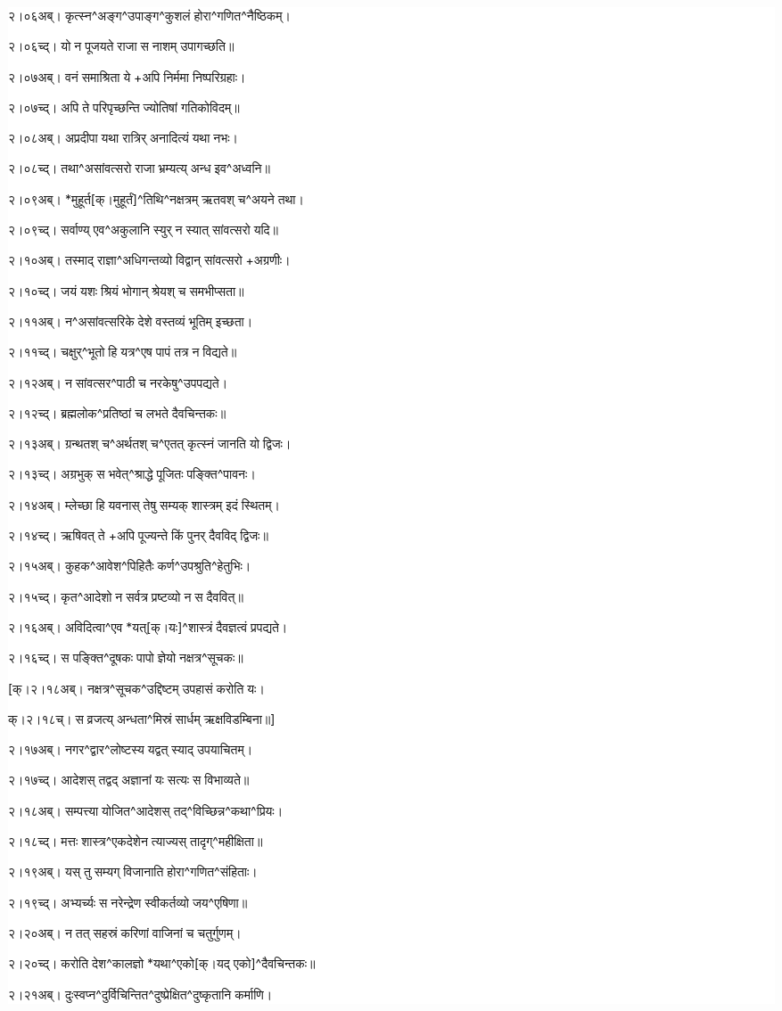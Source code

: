 २।०६अब्। कृत्स्न^अङ्ग^उपाङ्ग^कुशलं होरा^गणित^नैष्ठिकम्।  
    
२।०६च्द्। यो न पूजयते राजा स नाशम् उपागच्छति॥  
    
२।०७अब्। वनं समाश्रिता ये +अपि निर्ममा निष्परिग्रहाः।  
    
२।०७च्द्। अपि ते परिपृच्छन्ति ज्योतिषां गतिकोविदम्॥  
    
२।०८अब्। अप्रदीपा यथा रात्रिर् अनादित्यं यथा नभः।  
    
२।०८च्द्। तथा^असांवत्सरो राजा भ्रम्यत्य् अन्ध इव^अध्वनि॥  
    
२।०९अब्। *मुहूर्त[क्।मुहूर्तं]^तिथि^नक्षत्रम् ऋतवश् च^अयने तथा।  
    
२।०९च्द्। सर्वाण्य् एव^अकुलानि स्युर् न स्यात् सांवत्सरो यदि॥  
    
२।१०अब्। तस्माद् राज्ञा^अधिगन्तव्यो विद्वान् सांवत्सरो +अग्रणीः।  
    
२।१०च्द्। जयं यशः श्रियं भोगान् श्रेयश् च समभीप्सता॥  
    
२।११अब्। न^असांवत्सरिके देशे वस्तव्यं भूतिम् इच्छता।  
    
२।११च्द्। चक्षुर्^भूतो हि यत्र^एष पापं तत्र न विद्यते॥  
    
२।१२अब्। न सांवत्सर^पाठी च नरकेषु^उपपद्यते।  
    
२।१२च्द्। ब्रह्मलोक^प्रतिष्ठां च लभते दैवचिन्तकः॥  
    
२।१३अब्। ग्रन्थतश् च^अर्थतश् च^एतत् कृत्स्नं जानति यो द्विजः।  
    
२।१३च्द्। अग्रभुक् स भवेत्^श्राद्धे पूजितः पङ्क्ति^पावनः।  
    
२।१४अब्। म्लेच्छा हि यवनास् तेषु सम्यक् शास्त्रम् इदं स्थितम्।  
    
२।१४च्द्। ऋषिवत् ते +अपि पूज्यन्ते किं पुनर् दैवविद् द्विजः॥  
    
२।१५अब्। कुहक^आवेश^पिहितैः कर्ण^उपश्रुति^हेतुभिः।  
    
२।१५च्द्। कृत^आदेशो न सर्वत्र प्रष्टव्यो न स दैववित्॥  
    
२।१६अब्। अविदित्वा^एव *यत्[क्।यः]^शास्त्रं दैवज्ञत्वं प्रपद्यते।  
    
२।१६च्द्। स पङ्क्ति^दूषकः पापो ज्ञेयो नक्षत्र^सूचकः॥  
    
[क्।२।१८अब्। नक्षत्र^सूचक^उद्दिष्टम् उपहासं करोति यः।  
    
क्।२।१८च्। स व्रजत्य् अन्धता^मिस्रं सार्धम् ऋक्षविडम्बिना॥]  
    
२।१७अब्। नगर^द्वार^लोष्टस्य यद्वत् स्याद् उपयाचितम्।  
    
२।१७च्द्। आदेशस् तद्वद् अज्ञानां यः सत्यः स विभाव्यते॥  
    
२।१८अब्। सम्पत्त्या योजित^आदेशस् तद्^विच्छिन्न^कथा^प्रियः।  
    
२।१८च्द्। मत्तः शास्त्र^एकदेशेन त्याज्यस् तादृग्^महीक्षिता॥  
    
२।१९अब्। यस् तु सम्यग् विजानाति होरा^गणित^संहिताः।  
    
२।१९च्द्। अभ्यर्च्यः स नरेन्द्रेण स्वीकर्तव्यो जय^एषिणा॥  
    
२।२०अब्। न तत् सहस्रं करिणां वाजिनां च चतुर्गुणम्।  
    
२।२०च्द्। करोति देश^कालज्ञो *यथा^एको[क्।यद् एको]^दैवचिन्तकः॥  
    
२।२१अब्। दुःस्वप्न^दुर्विचिन्तित^दुष्प्रेक्षित^दुष्कृतानि कर्माणि।  
    